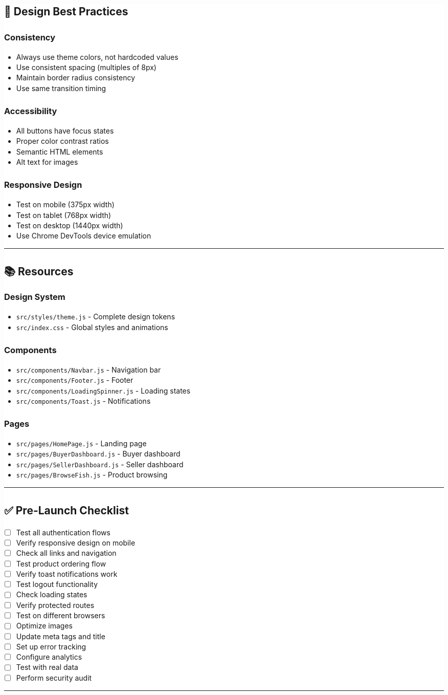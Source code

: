 ## 🎨 **Design Best Practices**

### **Consistency**
- Always use theme colors, not hardcoded values
- Use consistent spacing (multiples of 8px)
- Maintain border radius consistency
- Use same transition timing

### **Accessibility**
- All buttons have focus states
- Proper color contrast ratios
- Semantic HTML elements
- Alt text for images

### **Responsive Design**
- Test on mobile (375px width)
- Test on tablet (768px width)
- Test on desktop (1440px width)
- Use Chrome DevTools device emulation

---

## 📚 **Resources**

### **Design System**
- `src/styles/theme.js` - Complete design tokens
- `src/index.css` - Global styles and animations

### **Components**
- `src/components/Navbar.js` - Navigation bar
- `src/components/Footer.js` - Footer
- `src/components/LoadingSpinner.js` - Loading states
- `src/components/Toast.js` - Notifications

### **Pages**
- `src/pages/HomePage.js` - Landing page
- `src/pages/BuyerDashboard.js` - Buyer dashboard
- `src/pages/SellerDashboard.js` - Seller dashboard
- `src/pages/BrowseFish.js` - Product browsing

---

## ✅ **Pre-Launch Checklist**

- [ ] Test all authentication flows
- [ ] Verify responsive design on mobile
- [ ] Check all links and navigation
- [ ] Test product ordering flow
- [ ] Verify toast notifications work
- [ ] Test logout functionality
- [ ] Check loading states
- [ ] Verify protected routes
- [ ] Test on different browsers
- [ ] Optimize images
- [ ] Update meta tags and title
- [ ] Set up error tracking
- [ ] Configure analytics
- [ ] Test with real data
- [ ] Perform security audit

---